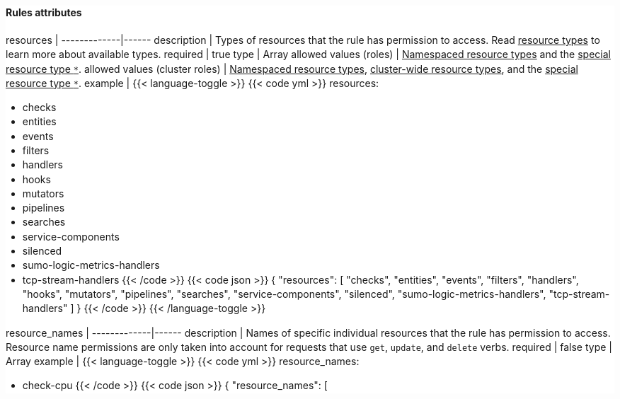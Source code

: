 #### Rules attributes

resources         | 
-------------|------ 
description  | Types of resources that the rule has permission to access. Read [resource types][4] to learn more about available types.
required     | true
type         | Array
allowed values (roles) | [Namespaced resource types][17] and the [special resource type `*`][64].
allowed values (cluster roles) | [Namespaced resource types][17], [cluster-wide resource types][18], and the [special resource type `*`][64].
example      | {{< language-toggle >}}
{{< code yml >}}
resources:
- checks
- entities
- events
- filters
- handlers
- hooks
- mutators
- pipelines
- searches
- service-components
- silenced
- sumo-logic-metrics-handlers
- tcp-stream-handlers
{{< /code >}}
{{< code json >}}
{
  "resources": [
    "checks",
    "entities",
    "events",
    "filters",
    "handlers",
    "hooks",
    "mutators",
    "pipelines",
    "searches",
    "service-components",
    "silenced",
    "sumo-logic-metrics-handlers",
    "tcp-stream-handlers"
  ]
}
{{< /code >}}
{{< /language-toggle >}}

resource_names    | 
-------------|------ 
description  | Names of specific individual resources that the rule has permission to access. Resource name permissions are only taken into account for requests that use `get`, `update`, and `delete` verbs.
required     | false
type         | Array
example      | {{< language-toggle >}}
{{< code yml >}}
resource_names:
- check-cpu
{{< /code >}}
{{< code json >}}
{
  "resource_names": [

[1]: ../../../observability-pipeline/observe-schedule/backend/
[2]: ../../../sensuctl/
[3]: ../../../web-ui/
[4]: #resources
[5]: ../../../plugins/assets/
[6]: ../../../observability-pipeline/observe-schedule/checks/
[7]: ../../../observability-pipeline/observe-entities/entities/
[8]: ../../../observability-pipeline/observe-events/events/
[9]: ../../../observability-pipeline/observe-process/handlers/
[10]: ../../../observability-pipeline/observe-schedule/hooks/
[11]: ../../../observability-pipeline/observe-transform/mutators/
[12]: ../namespaces/
[13]: #cluster-roles
[14]: ../../../observability-pipeline/observe-process/silencing/
[15]: ../create-limited-service-accounts/
[16]: ../../../reference/
[17]: #namespaced-resource-types
[18]: #cluster-wide-resource-types
[19]: ../../../api/
[20]: #agent-user
[21]: ../../../web-ui/webconfig-reference/
[22]: ../../../observability-pipeline/observe-filter/filters/
[23]: #cluster-role-bindings
[24]: #role-and-cluster-role-specification
[25]: #create-a-role-and-role-binding
[26]: ../../deploy-sensu/install-sensu/#install-sensuctl
[27]: #create-users
[28]: #create-a-cluster-role-and-cluster-role-binding
[30]: #role-binding-and-cluster-role-binding-specification
[31]: ../../../sensuctl/create-manage-resources/#create-resources
[32]: ../sso/
[33]: ../../../api/#authenticate-with-an-api-key
[34]: ../#use-built-in-basic-authentication
[35]: https://en.wikipedia.org/wiki/Bcrypt
[36]: ../../../observability-pipeline/observe-schedule/service-components/
[37]: ../../maintain-sensu/license/
[38]: ../../../observability-pipeline/observe-schedule/rule-templates/
[39]: ../ad-auth/#ad-groups-prefix
[40]: ../../deploy-sensu/etcdreplicators/
[41]: ../../../observability-pipeline/observe-schedule/agent/#security-configuration-flags
[42]: ../../deploy-sensu/install-sensu/#install-the-sensu-backend
[43]: ../../../observability-pipeline/observe-process/sumo-logic-metrics-handlers/
[44]: ../../../observability-pipeline/observe-process/tcp-stream-handlers/
[45]: ../../../sensuctl/#change-the-admin-users-password
[46]: ../../manage-secrets/secrets-providers/
[47]: ../../deploy-sensu/datastore/
[48]: ../../manage-secrets/secrets/
[49]: ../../../web-ui/search/#save-a-search
[50]: ../../../sensuctl/#reset-a-user-password
[51]: ../../../sensuctl/#generate-a-password-hash
[52]: ../../../observability-pipeline/observe-process/pipelines/
[53]: #roles
[54]: https://regex101.com/r/zo9mQU/2
[55]: #role-bindings
[56]: #users
[57]: #groups
[58]: #rules-attributes
[59]: #metadata-attributes-for-user-resources
[60]: #spec-attributes-for-user-resources
[61]: #metadata-attributes-for-role-and-cluster-role-resources
[62]: #spec-attributes-for-role-and-cluster-role-resources
[63]: #metadata-attributes-for-role-binding-and-cluster-role-binding-resources
[64]: #special-resource-types
[65]: #spec-attributes-for-role-binding-and-cluster-role-binding-resources
[66]: #role_ref-attributes
[67]: #subjects-attributes